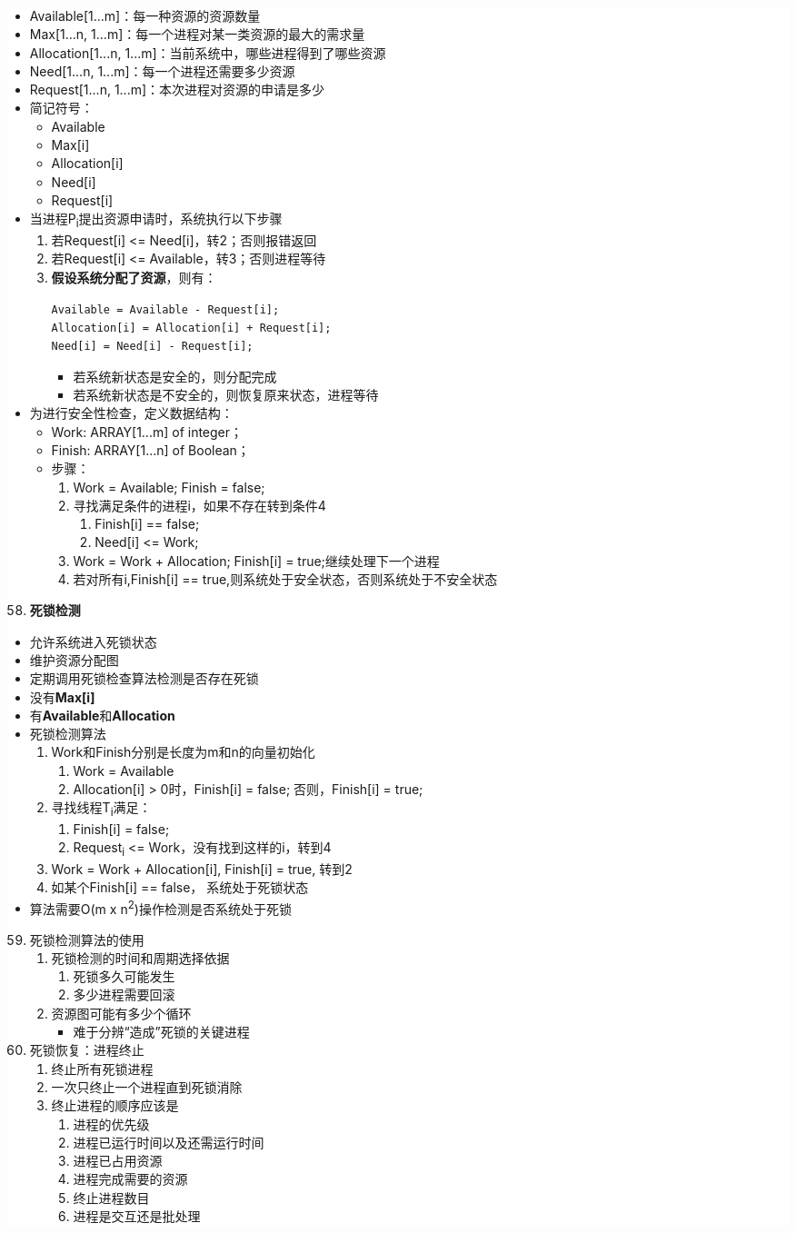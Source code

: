 - Available[1...m]：每一种资源的资源数量
- Max[1...n, 1...m]：每一个进程对某一类资源的最大的需求量
- Allocation[1...n, 1...m]：当前系统中，哪些进程得到了哪些资源
- Need[1...n, 1...m]：每一个进程还需要多少资源
- Request[1...n, 1...m]：本次进程对资源的申请是多少
- 简记符号：
    - Available
    - Max[i]
    - Allocation[i]
    - Need[i]
    - Request[i]
- 当进程P<sub>i</sub>提出资源申请时，系统执行以下步骤
    1. 若Request[i] <= Need[i]，转2；否则报错返回
    2. 若Request[i] <= Available，转3；否则进程等待
    3. **假设系统分配了资源**，则有：
        ```
        Available = Available - Request[i];
        Allocation[i] = Allocation[i] + Request[i];
        Need[i] = Need[i] - Request[i];
        ```
        - 若系统新状态是安全的，则分配完成
        - 若系统新状态是不安全的，则恢复原来状态，进程等待
- 为进行安全性检查，定义数据结构：
    - Work: ARRAY[1...m] of integer；
    - Finish: ARRAY[1...n] of Boolean；
    - 步骤：
        1. Work = Available; Finish = false;
        2. 寻找满足条件的进程i，如果不存在转到条件4
            1. Finish[i] == false;
            2. Need[i] <= Work;
        3. Work = Work + Allocation; Finish[i] = true;继续处理下一个进程
        4. 若对所有i,Finish[i] == true,则系统处于安全状态，否则系统处于不安全状态
58. **死锁检测** 
- 允许系统进入死锁状态
- 维护资源分配图
- 定期调用死锁检查算法检测是否存在死锁
- 没有**Max[i]**
- 有**Available**和**Allocation**
- 死锁检测算法
    1. Work和Finish分别是长度为m和n的向量初始化
        1. Work = Available
        2. Allocation[i] > 0时，Finish[i] = false; 否则，Finish[i] = true;
    2. 寻找线程T<sub>i</sub>满足：
        1. Finish[i] = false;
        2. Request<sub>i</sub> <= Work，没有找到这样的i，转到4
    3. Work = Work + Allocation[i], Finish[i] = true, 转到2
    4. 如某个Finish[i] == false， 系统处于死锁状态
- 算法需要O(m x n<sup>2</sup>)操作检测是否系统处于死锁
59. 死锁检测算法的使用
    1. 死锁检测的时间和周期选择依据
        1. 死锁多久可能发生
        2. 多少进程需要回滚
    2. 资源图可能有多少个循环
        - 难于分辨“造成”死锁的关键进程
60. 死锁恢复：进程终止
    1. 终止所有死锁进程
    2. 一次只终止一个进程直到死锁消除
    3. 终止进程的顺序应该是
        1. 进程的优先级
        2. 进程已运行时间以及还需运行时间
        3. 进程已占用资源
        4. 进程完成需要的资源
        5. 终止进程数目
        6. 进程是交互还是批处理